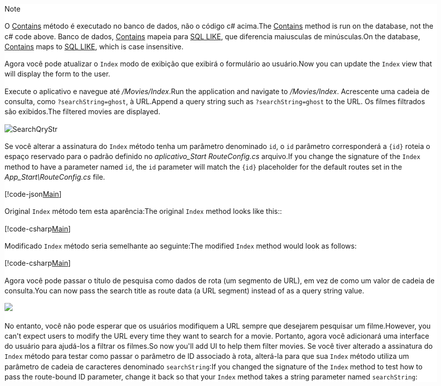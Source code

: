 > [!NOTE]
> <span data-ttu-id="f9278-135">O [Contains](https://msdn.microsoft.com/library/bb155125.aspx) método é executado no banco de dados, não o código c# acima.</span><span class="sxs-lookup"><span data-stu-id="f9278-135">The [Contains](https://msdn.microsoft.com/library/bb155125.aspx) method is run on the database, not the c# code above.</span></span> <span data-ttu-id="f9278-136">Banco de dados, [Contains](https://msdn.microsoft.com/library/bb155125.aspx) mapeia para [SQL LIKE](https://msdn.microsoft.com/library/ms179859.aspx), que diferencia maiusculas de minúsculas.</span><span class="sxs-lookup"><span data-stu-id="f9278-136">On the database, [Contains](https://msdn.microsoft.com/library/bb155125.aspx) maps to [SQL LIKE](https://msdn.microsoft.com/library/ms179859.aspx), which is case insensitive.</span></span>

<span data-ttu-id="f9278-137">Agora você pode atualizar o `Index` modo de exibição que exibirá o formulário ao usuário.</span><span class="sxs-lookup"><span data-stu-id="f9278-137">Now you can update the `Index` view that will display the form to the user.</span></span>

<span data-ttu-id="f9278-138">Execute o aplicativo e navegue até */Movies/Index*.</span><span class="sxs-lookup"><span data-stu-id="f9278-138">Run the application and navigate to */Movies/Index*.</span></span> <span data-ttu-id="f9278-139">Acrescente uma cadeia de consulta, como `?searchString=ghost`, à URL.</span><span class="sxs-lookup"><span data-stu-id="f9278-139">Append a query string such as `?searchString=ghost` to the URL.</span></span> <span data-ttu-id="f9278-140">Os filmes filtrados são exibidos.</span><span class="sxs-lookup"><span data-stu-id="f9278-140">The filtered movies are displayed.</span></span>

![SearchQryStr](adding-search/_static/image1.png)

<span data-ttu-id="f9278-142">Se você alterar a assinatura do `Index` método tenha um parâmetro denominado `id`, o `id` parâmetro corresponderá a `{id}` roteia o espaço reservado para o padrão definido no *aplicativo\_Start RouteConfig.cs* arquivo.</span><span class="sxs-lookup"><span data-stu-id="f9278-142">If you change the signature of the `Index` method to have a parameter named `id`, the `id` parameter will match the `{id}` placeholder for the default routes set in the *App\_Start\RouteConfig.cs* file.</span></span>

[!code-json[Main](adding-search/samples/sample4.json)]

<span data-ttu-id="f9278-143">Original `Index` método tem esta aparência:</span><span class="sxs-lookup"><span data-stu-id="f9278-143">The original `Index` method looks like this::</span></span>

[!code-csharp[Main](adding-search/samples/sample5.cs)]

<span data-ttu-id="f9278-144">Modificado `Index` método seria semelhante ao seguinte:</span><span class="sxs-lookup"><span data-stu-id="f9278-144">The modified `Index` method would look as follows:</span></span>

[!code-csharp[Main](adding-search/samples/sample6.cs?highlight=1,3)]

<span data-ttu-id="f9278-145">Agora você pode passar o título de pesquisa como dados de rota (um segmento de URL), em vez de como um valor de cadeia de consulta.</span><span class="sxs-lookup"><span data-stu-id="f9278-145">You can now pass the search title as route data (a URL segment) instead of as a query string value.</span></span>

![](adding-search/_static/image2.png)

<span data-ttu-id="f9278-146">No entanto, você não pode esperar que os usuários modifiquem a URL sempre que desejarem pesquisar um filme.</span><span class="sxs-lookup"><span data-stu-id="f9278-146">However, you can't expect users to modify the URL every time they want to search for a movie.</span></span> <span data-ttu-id="f9278-147">Portanto, agora você adicionará uma interface do usuário para ajudá-los a filtrar os filmes.</span><span class="sxs-lookup"><span data-stu-id="f9278-147">So now you'll add UI to help them filter movies.</span></span> <span data-ttu-id="f9278-148">Se você tiver alterado a assinatura do `Index` método para testar como passar o parâmetro de ID associado à rota, alterá-la para que sua `Index` método utiliza um parâmetro de cadeia de caracteres denominado `searchString`:</span><span class="sxs-lookup"><span data-stu-id="f9278-148">If you changed the signature of the `Index` method to test how to pass the route-bound ID parameter, change it back so that your `Index` method takes a string parameter named `searchString`:</span></span>
